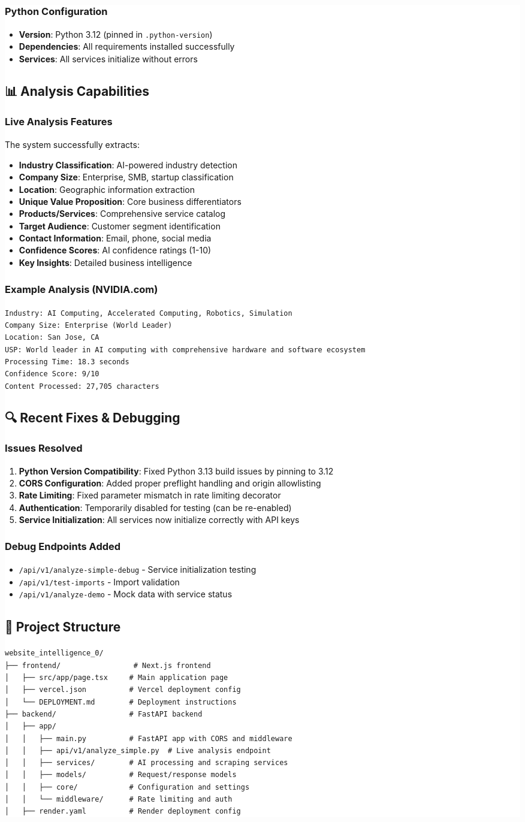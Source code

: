 ### Python Configuration
- **Version**: Python 3.12 (pinned in `.python-version`)
- **Dependencies**: All requirements installed successfully
- **Services**: All services initialize without errors

## 📊 Analysis Capabilities

### Live Analysis Features
The system successfully extracts:
- **Industry Classification**: AI-powered industry detection
- **Company Size**: Enterprise, SMB, startup classification
- **Location**: Geographic information extraction
- **Unique Value Proposition**: Core business differentiators
- **Products/Services**: Comprehensive service catalog
- **Target Audience**: Customer segment identification
- **Contact Information**: Email, phone, social media
- **Confidence Scores**: AI confidence ratings (1-10)
- **Key Insights**: Detailed business intelligence

### Example Analysis (NVIDIA.com)
```
Industry: AI Computing, Accelerated Computing, Robotics, Simulation
Company Size: Enterprise (World Leader)
Location: San Jose, CA
USP: World leader in AI computing with comprehensive hardware and software ecosystem
Processing Time: 18.3 seconds
Confidence Score: 9/10
Content Processed: 27,705 characters
```

## 🔍 Recent Fixes & Debugging

### Issues Resolved
1. **Python Version Compatibility**: Fixed Python 3.13 build issues by pinning to 3.12
2. **CORS Configuration**: Added proper preflight handling and origin allowlisting
3. **Rate Limiting**: Fixed parameter mismatch in rate limiting decorator
4. **Authentication**: Temporarily disabled for testing (can be re-enabled)
5. **Service Initialization**: All services now initialize correctly with API keys

### Debug Endpoints Added
- `/api/v1/analyze-simple-debug` - Service initialization testing
- `/api/v1/test-imports` - Import validation
- `/api/v1/analyze-demo` - Mock data with service status

## 📁 Project Structure

```
website_intelligence_0/
├── frontend/                 # Next.js frontend
│   ├── src/app/page.tsx     # Main application page
│   ├── vercel.json          # Vercel deployment config
│   └── DEPLOYMENT.md        # Deployment instructions
├── backend/                 # FastAPI backend
│   ├── app/
│   │   ├── main.py          # FastAPI app with CORS and middleware
│   │   ├── api/v1/analyze_simple.py  # Live analysis endpoint
│   │   ├── services/        # AI processing and scraping services
│   │   ├── models/          # Request/response models
│   │   ├── core/            # Configuration and settings
│   │   └── middleware/      # Rate limiting and auth
│   ├── render.yaml          # Render deployment config
```